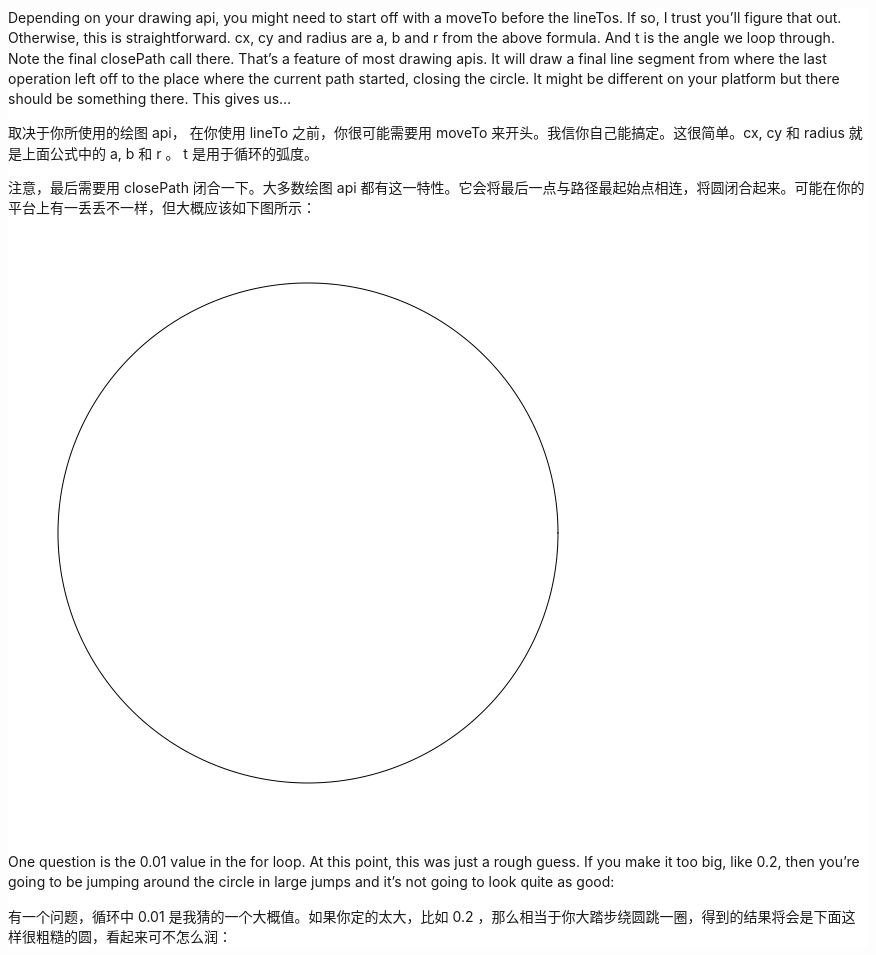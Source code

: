 Depending on your drawing api, you might need to start off with a moveTo before the lineTos. If so, I trust you’ll figure that out. Otherwise, this is straightforward. cx, cy and radius are a, b and r from the above formula. And t is the angle we loop through.
Note the final closePath call there. That’s a feature of most drawing apis. It will draw a final line segment from where the last operation left off to the place where the current path started, closing the circle. It might be different on your platform but there should be something there.
This gives us…

取决于你所使用的绘图 api， 在你使用 lineTo 之前，你很可能需要用 moveTo 来开头。我信你自己能搞定。这很简单。cx, cy 和 radius 就是上面公式中的 a, b 和 r 。 t 是用于循环的弧度。

注意，最后需要用 closePath 闭合一下。大多数绘图 api 都有这一特性。它会将最后一点与路径最起始点相连，将圆闭合起来。可能在你的平台上有一丢丢不一样，但大概应该如下图所示：

![image](../posts/images/ch03/out-14.png)

One question is the 0.01 value in the for loop. At this point, this was just a rough guess. If you make it too big, like 0.2, then you’re going to be jumping around the circle in large jumps and it’s not going to look quite as good:

有一个问题，循环中 0.01 是我猜的一个大概值。如果你定的太大，比如 0.2 ，那么相当于你大踏步绕圆跳一圈，得到的结果将会是下面这样很粗糙的圆，看起来可不怎么润：
